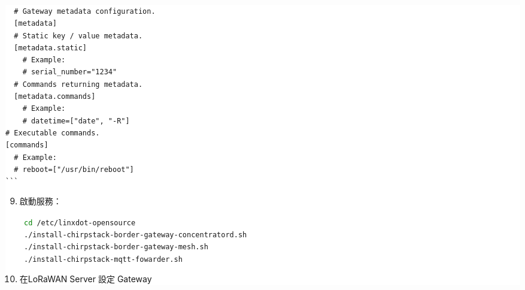       # Gateway metadata configuration.
      [metadata]
      # Static key / value metadata.
      [metadata.static]
        # Example:
        # serial_number="1234"
      # Commands returning metadata.
      [metadata.commands]
        # Example:
        # datetime=["date", "-R"]
    # Executable commands.
    [commands]
      # Example:
      # reboot=["/usr/bin/reboot"]
    ```
9.  啟動服務：

    ```sh
     cd /etc/linxdot-opensource
     ./install-chirpstack-border-gateway-concentratord.sh 
     ./install-chirpstack-border-gateway-mesh.sh
     ./install-chirpstack-mqtt-fowarder.sh
    ```
10. 在LoRaWAN Server 設定 Gateway
